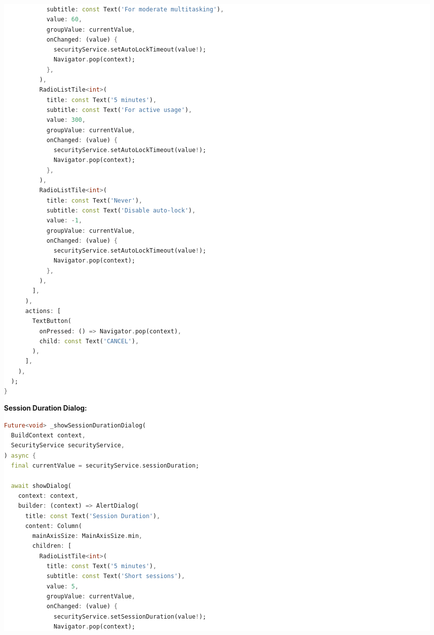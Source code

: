```dart
            subtitle: const Text('For moderate multitasking'),
            value: 60,
            groupValue: currentValue,
            onChanged: (value) {
              securityService.setAutoLockTimeout(value!);
              Navigator.pop(context);
            },
          ),
          RadioListTile<int>(
            title: const Text('5 minutes'),
            subtitle: const Text('For active usage'),
            value: 300,
            groupValue: currentValue,
            onChanged: (value) {
              securityService.setAutoLockTimeout(value!);
              Navigator.pop(context);
            },
          ),
          RadioListTile<int>(
            title: const Text('Never'),
            subtitle: const Text('Disable auto-lock'),
            value: -1,
            groupValue: currentValue,
            onChanged: (value) {
              securityService.setAutoLockTimeout(value!);
              Navigator.pop(context);
            },
          ),
        ],
      ),
      actions: [
        TextButton(
          onPressed: () => Navigator.pop(context),
          child: const Text('CANCEL'),
        ),
      ],
    ),
  );
}
```

**Session Duration Dialog:**
```dart
Future<void> _showSessionDurationDialog(
  BuildContext context,
  SecurityService securityService,
) async {
  final currentValue = securityService.sessionDuration;

  await showDialog(
    context: context,
    builder: (context) => AlertDialog(
      title: const Text('Session Duration'),
      content: Column(
        mainAxisSize: MainAxisSize.min,
        children: [
          RadioListTile<int>(
            title: const Text('5 minutes'),
            subtitle: const Text('Short sessions'),
            value: 5,
            groupValue: currentValue,
            onChanged: (value) {
              securityService.setSessionDuration(value!);
              Navigator.pop(context);
```